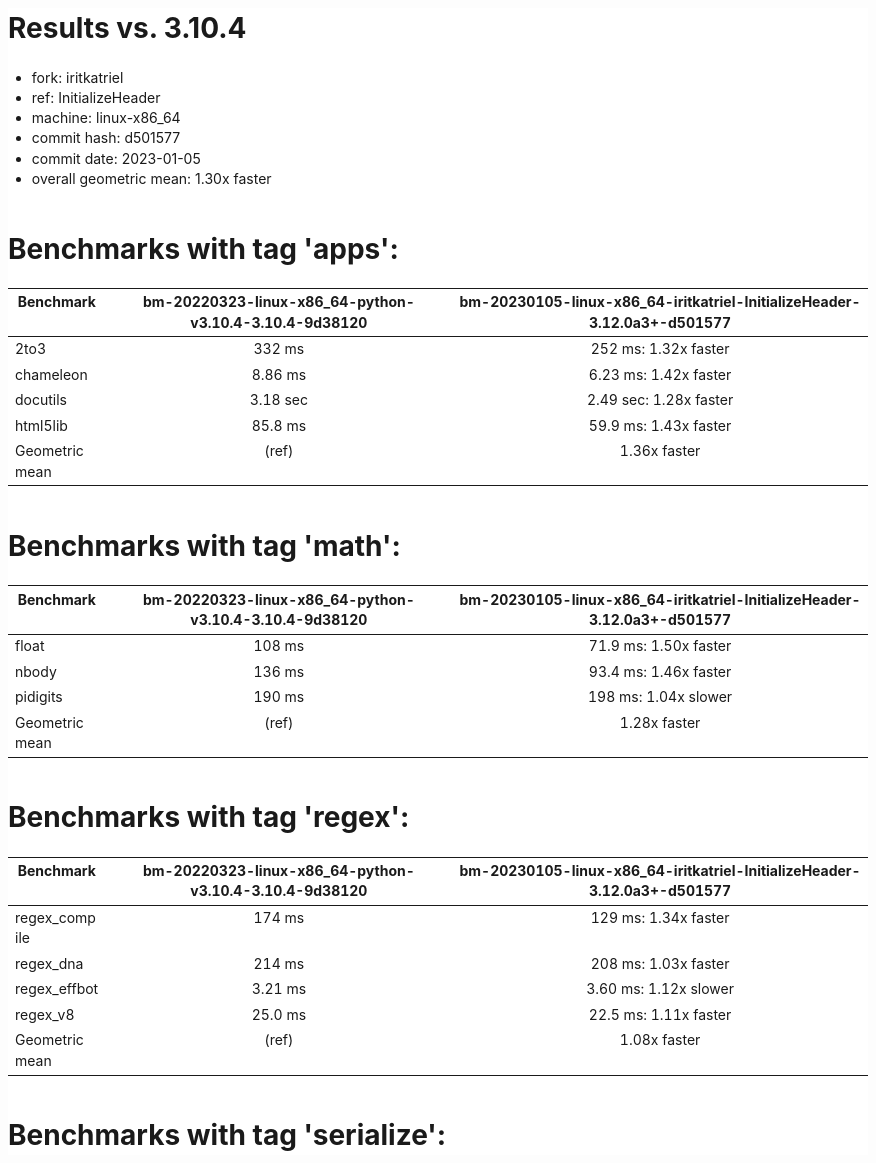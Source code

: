
# Results vs. 3.10.4

- fork: iritkatriel
- ref: InitializeHeader
- machine: linux-x86_64
- commit hash: d501577
- commit date: 2023-01-05
- overall geometric mean: 1.30x faster

Benchmarks with tag 'apps':
===========================

| Benchmark      | bm-20220323-linux-x86_64-python-v3.10.4-3.10.4-9d38120 | bm-20230105-linux-x86_64-iritkatriel-InitializeHeader-3.12.0a3+-d501577 |
|----------------|:------------------------------------------------------:|:-----------------------------------------------------------------------:|
| 2to3           | 332 ms                                                 | 252 ms: 1.32x faster                                                    |
| chameleon      | 8.86 ms                                                | 6.23 ms: 1.42x faster                                                   |
| docutils       | 3.18 sec                                               | 2.49 sec: 1.28x faster                                                  |
| html5lib       | 85.8 ms                                                | 59.9 ms: 1.43x faster                                                   |
| Geometric mean | (ref)                                                  | 1.36x faster                                                            |

Benchmarks with tag 'math':
===========================

| Benchmark      | bm-20220323-linux-x86_64-python-v3.10.4-3.10.4-9d38120 | bm-20230105-linux-x86_64-iritkatriel-InitializeHeader-3.12.0a3+-d501577 |
|----------------|:------------------------------------------------------:|:-----------------------------------------------------------------------:|
| float          | 108 ms                                                 | 71.9 ms: 1.50x faster                                                   |
| nbody          | 136 ms                                                 | 93.4 ms: 1.46x faster                                                   |
| pidigits       | 190 ms                                                 | 198 ms: 1.04x slower                                                    |
| Geometric mean | (ref)                                                  | 1.28x faster                                                            |

Benchmarks with tag 'regex':
============================

| Benchmark      | bm-20220323-linux-x86_64-python-v3.10.4-3.10.4-9d38120 | bm-20230105-linux-x86_64-iritkatriel-InitializeHeader-3.12.0a3+-d501577 |
|----------------|:------------------------------------------------------:|:-----------------------------------------------------------------------:|
| regex_compile  | 174 ms                                                 | 129 ms: 1.34x faster                                                    |
| regex_dna      | 214 ms                                                 | 208 ms: 1.03x faster                                                    |
| regex_effbot   | 3.21 ms                                                | 3.60 ms: 1.12x slower                                                   |
| regex_v8       | 25.0 ms                                                | 22.5 ms: 1.11x faster                                                   |
| Geometric mean | (ref)                                                  | 1.08x faster                                                            |

Benchmarks with tag 'serialize':
================================
